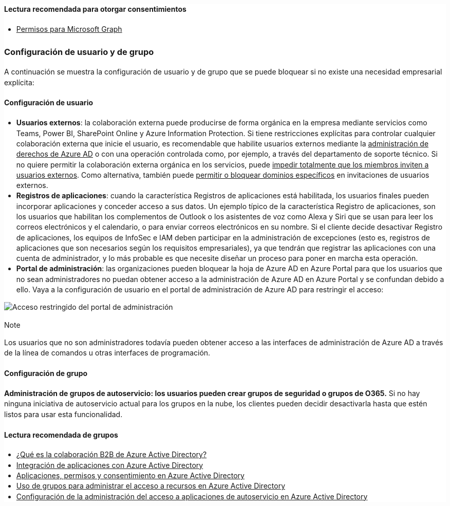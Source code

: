 #### <a name="consent-grants-recommended-reading"></a>Lectura recomendada para otorgar consentimientos

- [Permisos para Microsoft Graph](https://docs.microsoft.com/graph/permissions-reference)

### <a name="user-and-group-settings"></a>Configuración de usuario y de grupo

A continuación se muestra la configuración de usuario y de grupo que se puede bloquear si no existe una necesidad empresarial explícita:

#### <a name="user-settings"></a>Configuración de usuario

- **Usuarios externos**: la colaboración externa puede producirse de forma orgánica en la empresa mediante servicios como Teams, Power BI, SharePoint Online y Azure Information Protection. Si tiene restricciones explícitas para controlar cualquier colaboración externa que inicie el usuario, es recomendable que habilite usuarios externos mediante la [administración de derechos de Azure AD](https://docs.microsoft.com/azure/active-directory/governance/entitlement-management-overview) o con una operación controlada como, por ejemplo, a través del departamento de soporte técnico. Si no quiere permitir la colaboración externa orgánica en los servicios, puede [impedir totalmente que los miembros inviten a usuarios externos](https://docs.microsoft.com/azure/active-directory/b2b/delegate-invitations). Como alternativa, también puede [permitir o bloquear dominios específicos](https://docs.microsoft.com/azure/active-directory/b2b/allow-deny-list) en invitaciones de usuarios externos.
- **Registros de aplicaciones**: cuando la característica Registros de aplicaciones está habilitada, los usuarios finales pueden incorporar aplicaciones y conceder acceso a sus datos. Un ejemplo típico de la característica Registro de aplicaciones, son los usuarios que habilitan los complementos de Outlook o los asistentes de voz como Alexa y Siri que se usan para leer los correos electrónicos y el calendario, o para enviar correos electrónicos en su nombre. Si el cliente decide desactivar Registro de aplicaciones, los equipos de InfoSec e IAM deben participar en la administración de excepciones (esto es, registros de aplicaciones que son necesarios según los requisitos empresariales), ya que tendrán que registrar las aplicaciones con una cuenta de administrador, y lo más probable es que necesite diseñar un proceso para poner en marcha esta operación.
- **Portal de administración**: las organizaciones pueden bloquear la hoja de Azure AD en Azure Portal para que los usuarios que no sean administradores no puedan obtener acceso a la administración de Azure AD en Azure Portal y se confundan debido a ello. Vaya a la configuración de usuario en el portal de administración de Azure AD para restringir el acceso:

![Acceso restringido del portal de administración](./media/active-directory-ops-guide/active-directory-ops-img13.png)

> [!NOTE]
> Los usuarios que no son administradores todavía pueden obtener acceso a las interfaces de administración de Azure AD a través de la línea de comandos u otras interfaces de programación.

#### <a name="group-settings"></a>Configuración de grupo

**Administración de grupos de autoservicio: los usuarios pueden crear grupos de seguridad o grupos de O365.** Si no hay ninguna iniciativa de autoservicio actual para los grupos en la nube, los clientes pueden decidir desactivarla hasta que estén listos para usar esta funcionalidad.

#### <a name="groups-recommended-reading"></a>Lectura recomendada de grupos

- [¿Qué es la colaboración B2B de Azure Active Directory?](https://docs.microsoft.com/azure/active-directory/active-directory-b2b-what-is-azure-ad-b2b)
- [Integración de aplicaciones con Azure Active Directory](https://docs.microsoft.com/azure/active-directory/develop/active-directory-integrating-applications)
- [Aplicaciones, permisos y consentimiento en Azure Active Directory](https://docs.microsoft.com/azure/active-directory/active-directory-apps-permissions-consent)
- [Uso de grupos para administrar el acceso a recursos en Azure Active Directory](https://docs.microsoft.com/azure/active-directory/active-directory-manage-groups)
- [Configuración de la administración del acceso a aplicaciones de autoservicio en Azure Active Directory](https://docs.microsoft.com/azure/active-directory/active-directory-accessmanagement-self-service-group-management)
